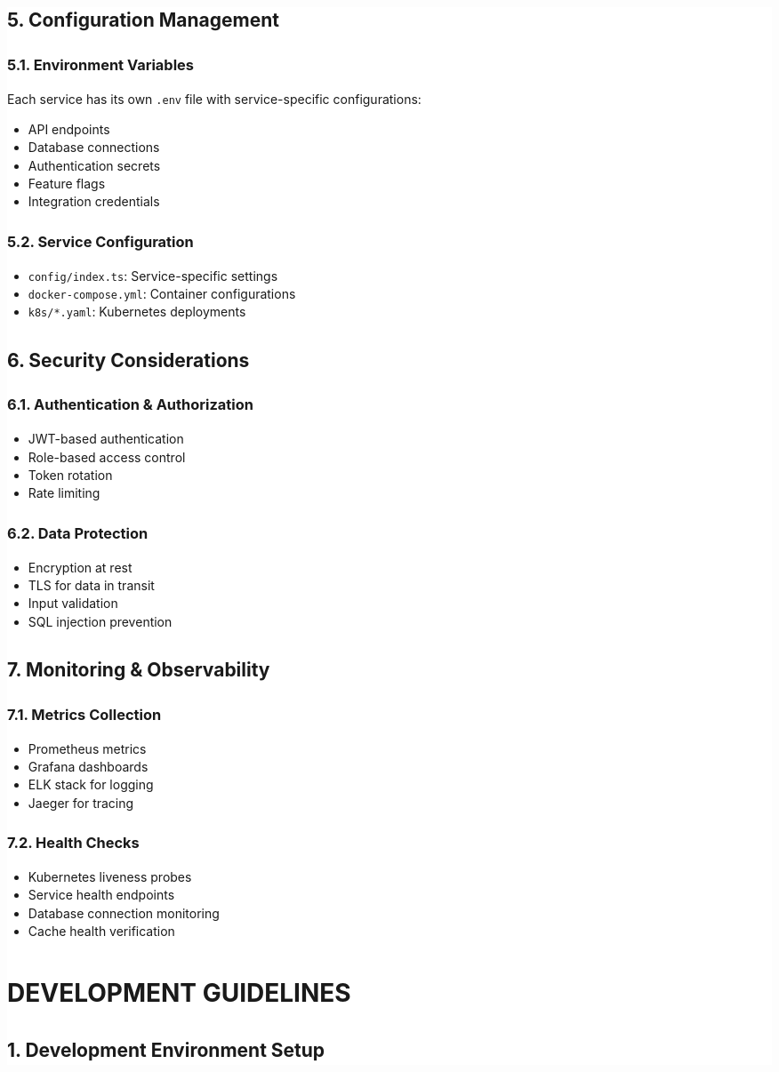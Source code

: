## 5. Configuration Management

### 5.1. Environment Variables
Each service has its own `.env` file with service-specific configurations:
- API endpoints
- Database connections
- Authentication secrets
- Feature flags
- Integration credentials

### 5.2. Service Configuration
- `config/index.ts`: Service-specific settings
- `docker-compose.yml`: Container configurations
- `k8s/*.yaml`: Kubernetes deployments

## 6. Security Considerations

### 6.1. Authentication & Authorization
- JWT-based authentication
- Role-based access control
- Token rotation
- Rate limiting

### 6.2. Data Protection
- Encryption at rest
- TLS for data in transit
- Input validation
- SQL injection prevention

## 7. Monitoring & Observability

### 7.1. Metrics Collection
- Prometheus metrics
- Grafana dashboards
- ELK stack for logging
- Jaeger for tracing

### 7.2. Health Checks
- Kubernetes liveness probes
- Service health endpoints
- Database connection monitoring
- Cache health verification

# DEVELOPMENT GUIDELINES

## 1. Development Environment Setup
